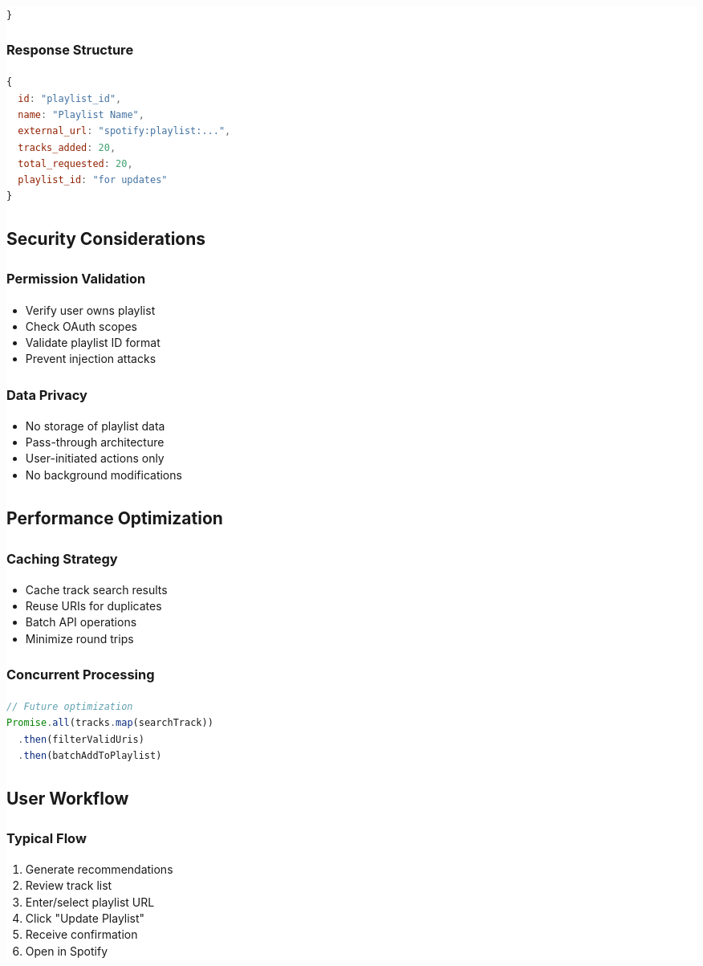 ```javascript
}
```

### Response Structure
```javascript
{
  id: "playlist_id",
  name: "Playlist Name",
  external_url: "spotify:playlist:...",
  tracks_added: 20,
  total_requested: 20,
  playlist_id: "for updates"
}
```

## Security Considerations

### Permission Validation
- Verify user owns playlist
- Check OAuth scopes
- Validate playlist ID format
- Prevent injection attacks

### Data Privacy
- No storage of playlist data
- Pass-through architecture
- User-initiated actions only
- No background modifications

## Performance Optimization

### Caching Strategy
- Cache track search results
- Reuse URIs for duplicates
- Batch API operations
- Minimize round trips

### Concurrent Processing
```javascript
// Future optimization
Promise.all(tracks.map(searchTrack))
  .then(filterValidUris)
  .then(batchAddToPlaylist)
```

## User Workflow

### Typical Flow
1. Generate recommendations
2. Review track list
3. Enter/select playlist URL
4. Click "Update Playlist"
5. Receive confirmation
6. Open in Spotify
